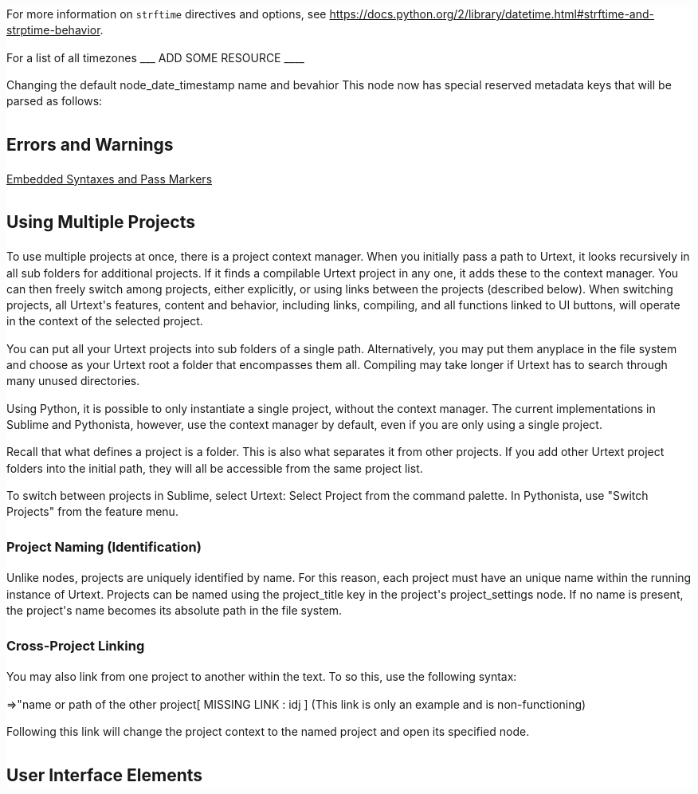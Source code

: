 For more information on `strftime` directives and options, see https://docs.python.org/2/library/datetime.html#strftime-and-strptime-behavior.

For a list of all timezones ___ ADD SOME RESOURCE ____

Changing the default node_date_timestamp name and bevahior
This node now has special reserved metadata keys that will be parsed as follows:

## Errors and Warnings

[Embedded Syntaxes and Pass Markers](#embedded-syntaxes-and-pass-markers)
## Using Multiple Projects

To use multiple projects at once, there is a project context manager. When you initially pass a path to Urtext, it looks recursively in all sub folders for additional projects. If it finds a compilable Urtext project in any one, it adds these to the context manager.  You can then freely switch among projects, either explicitly, or using links between the projects (described below). When switching projects, all Urtext's features, content and behavior, including links, compiling, and all functions linked to UI buttons, will operate in the context of the selected project. 

You can put all your Urtext projects into sub folders of a single path. Alternatively, you may put them anyplace in the file system and choose as your Urtext root a folder that encompasses them all. Compiling may take longer if Urtext has to search through many unused directories. 

Using Python, it is possible to only instantiate a single project, without the context manager. The current implementations in Sublime and Pythonista, however, use the context manager by default, even if you are only using a single project.

Recall that what defines a project is a folder. This is also what separates it from other projects. If you add other Urtext project folders into the initial path, they will all be accessible from the same project list.

To switch between projects in Sublime, select Urtext: Select Project from the command palette.
In Pythonista, use "Switch Projects" from the feature menu.
### Project Naming (Identification) 

Unlike nodes, projects are uniquely identified by name. For this reason, each project must have an unique name within the running instance of Urtext. Projects can be named using the project_title key in the project's project_settings node. If no name is present, the project's name becomes its absolute path in the file system.
### Cross-Project Linking 

You may also link from one project to another within the text. To so this, use the following syntax:

=>"name or path of the other project[ MISSING LINK : idj ] 
(This link is only an example and is non-functioning)

Following this link will change the project context to the named project and open its specified node.

## User Interface Elements
